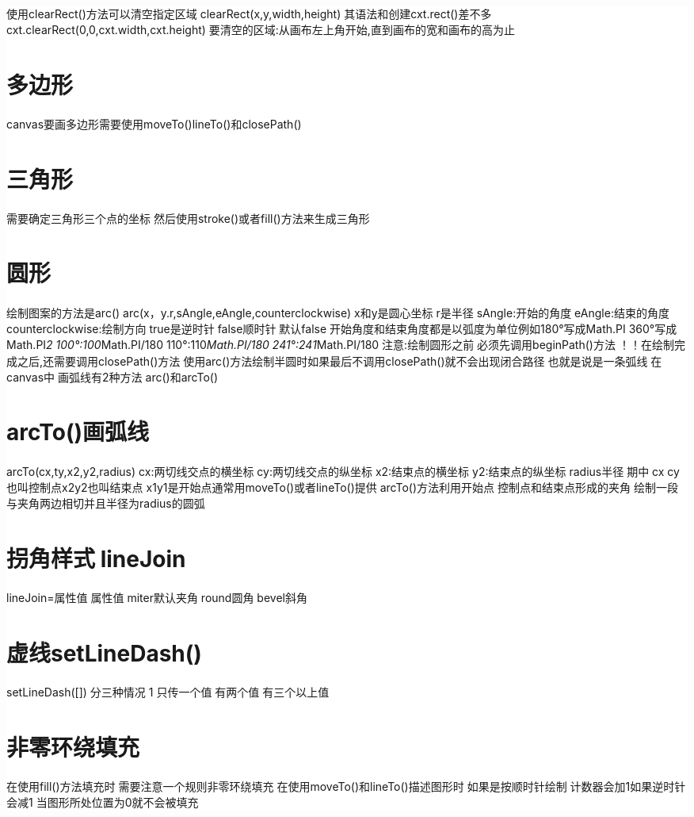使用clearRect()方法可以清空指定区域
clearRect(x,y,width,height)
其语法和创建cxt.rect()差不多
cxt.clearRect(0,0,cxt.width,cxt.height)
要清空的区域:从画布左上角开始,直到画布的宽和画布的高为止
# 多边形
canvas要画多边形需要使用moveTo()lineTo()和closePath()
# 三角形 
需要确定三角形三个点的坐标 然后使用stroke()或者fill()方法来生成三角形
# 圆形
绘制图案的方法是arc()
arc(x，y.r,sAngle,eAngle,counterclockwise)
x和y是圆心坐标
r是半径
sAngle:开始的角度
eAngle:结束的角度
counterclockwise:绘制方向 true是逆时针 false顺时针  默认false
开始角度和结束角度都是以弧度为单位例如180°写成Math.PI  360°写成Math.PI*2
100°:100*Math.PI/180
110°:110*Math.PI/180
241°:241*Math.PI/180
注意:绘制圆形之前 必须先调用beginPath()方法 ！！在绘制完成之后,还需要调用closePath()方法
使用arc()方法绘制半圆时如果最后不调用closePath()就不会出现闭合路径 也就是说是一条弧线
在canvas中 画弧线有2种方法 arc()和arcTo()
# arcTo()画弧线
arcTo(cx,ty,x2,y2,radius)
cx:两切线交点的横坐标
cy:两切线交点的纵坐标
x2:结束点的横坐标
y2:结束点的纵坐标
radius半径
期中 cx cy也叫控制点x2y2也叫结束点
x1y1是开始点通常用moveTo()或者lineTo()提供
arcTo()方法利用开始点 控制点和结束点形成的夹角 绘制一段与夹角两边相切并且半径为radius的圆弧 
# 拐角样式 lineJoin
lineJoin=属性值
属性值 miter默认夹角 round圆角 bevel斜角
# 虚线setLineDash()
setLineDash([])
分三种情况 1 只传一个值 有两个值 有三个以上值

# 非零环绕填充
在使用fill()方法填充时 需要注意一个规则非零环绕填充
在使用moveTo()和lineTo()描述图形时 如果是按顺时针绘制 计数器会加1如果逆时针会减1
当图形所处位置为0就不会被填充
